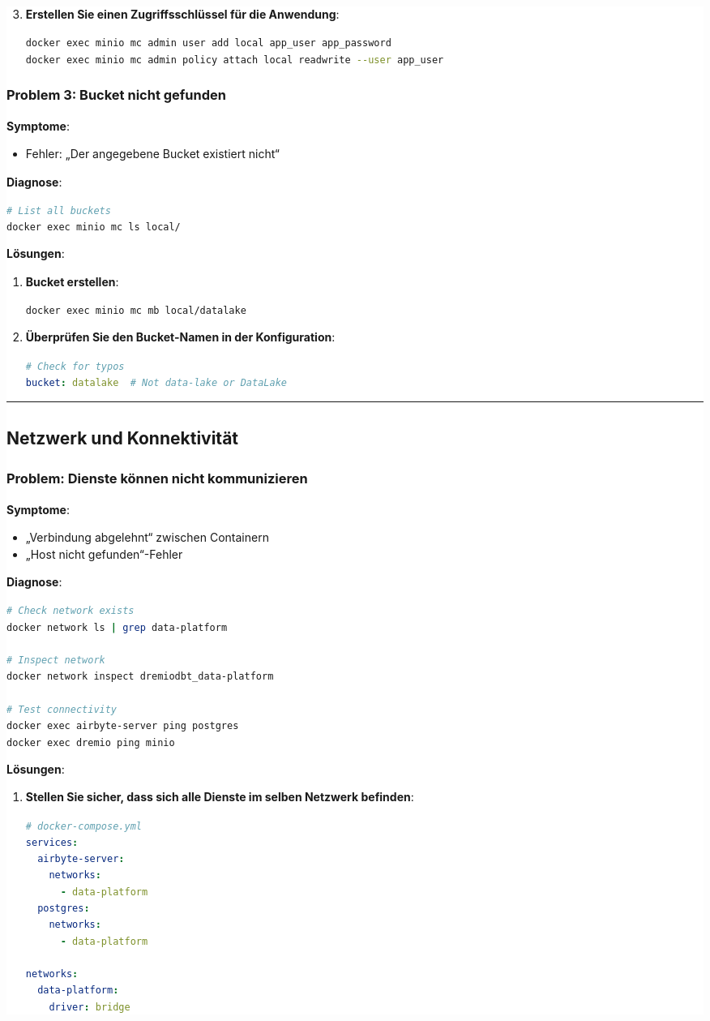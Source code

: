 3. **Erstellen Sie einen Zugriffsschlüssel für die Anwendung**:
   ```bash
   docker exec minio mc admin user add local app_user app_password
   docker exec minio mc admin policy attach local readwrite --user app_user
   ```

### Problem 3: Bucket nicht gefunden

**Symptome**:
- Fehler: „Der angegebene Bucket existiert nicht“

**Diagnose**:
```bash
# List all buckets
docker exec minio mc ls local/
```

**Lösungen**:

1. **Bucket erstellen**:
   ```bash
   docker exec minio mc mb local/datalake
   ```

2. **Überprüfen Sie den Bucket-Namen in der Konfiguration**:
   ```yaml
   # Check for typos
   bucket: datalake  # Not data-lake or DataLake
   ```

---

## Netzwerk und Konnektivität

### Problem: Dienste können nicht kommunizieren

**Symptome**:
- „Verbindung abgelehnt“ zwischen Containern
- „Host nicht gefunden“-Fehler

**Diagnose**:
```bash
# Check network exists
docker network ls | grep data-platform

# Inspect network
docker network inspect dremiodbt_data-platform

# Test connectivity
docker exec airbyte-server ping postgres
docker exec dremio ping minio
```

**Lösungen**:

1. **Stellen Sie sicher, dass sich alle Dienste im selben Netzwerk befinden**:
   ```yaml
   # docker-compose.yml
   services:
     airbyte-server:
       networks:
         - data-platform
     postgres:
       networks:
         - data-platform
   
   networks:
     data-platform:
       driver: bridge
   ```
